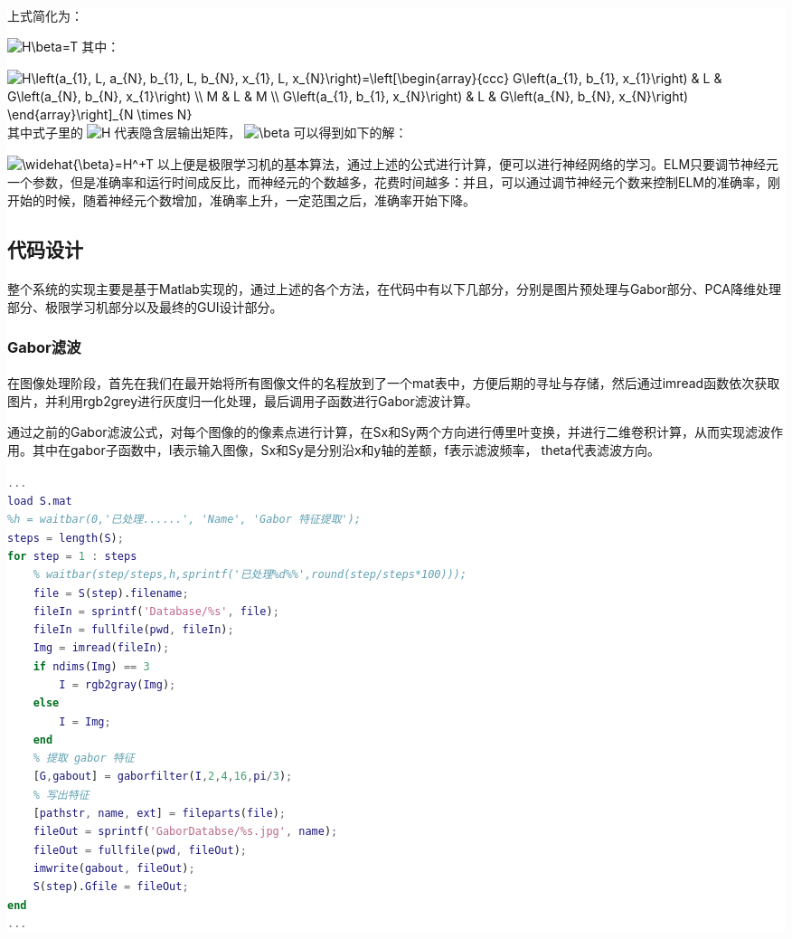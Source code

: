 上式简化为：

<img src="https://www.zhihu.com/equation?tex=H\beta=T
" alt="H\beta=T
" class="ee_img tr_noresize" eeimg="1">
其中：

<img src="https://www.zhihu.com/equation?tex=H\left(a_{1}, L, a_{N}, b_{1}, L, b_{N}, x_{1}, L, x_{N}\right)=\left[\begin{array}{ccc}
G\left(a_{1}, b_{1}, x_{1}\right) & L & G\left(a_{N}, b_{N}, x_{1}\right) \\
M & L & M \\
G\left(a_{1}, b_{1}, x_{N}\right) & L & G\left(a_{N}, b_{N}, x_{N}\right)
\end{array}\right]_{N \times N}
" alt="H\left(a_{1}, L, a_{N}, b_{1}, L, b_{N}, x_{1}, L, x_{N}\right)=\left[\begin{array}{ccc}
G\left(a_{1}, b_{1}, x_{1}\right) & L & G\left(a_{N}, b_{N}, x_{1}\right) \\
M & L & M \\
G\left(a_{1}, b_{1}, x_{N}\right) & L & G\left(a_{N}, b_{N}, x_{N}\right)
\end{array}\right]_{N \times N}
" class="ee_img tr_noresize" eeimg="1">
其中式子里的 <img src="https://www.zhihu.com/equation?tex=H" alt="H" class="ee_img tr_noresize" eeimg="1"> 代表隐含层输出矩阵， <img src="https://www.zhihu.com/equation?tex=\beta" alt="\beta" class="ee_img tr_noresize" eeimg="1"> 可以得到如下的解：

<img src="https://www.zhihu.com/equation?tex=\widehat{\beta}=H^+T
" alt="\widehat{\beta}=H^+T
" class="ee_img tr_noresize" eeimg="1">
以上便是极限学习机的基本算法，通过上述的公式进行计算，便可以进行神经网络的学习。ELM只要调节神经元一个参数，但是准确率和运行时间成反比，而神经元的个数越多，花费时间越多：并且，可以通过调节神经元个数来控制ELM的准确率，刚开始的时候，随着神经元个数增加，准确率上升，一定范围之后，准确率开始下降。

## 代码设计

整个系统的实现主要是基于Matlab实现的，通过上述的各个方法，在代码中有以下几部分，分别是图片预处理与Gabor部分、PCA降维处理部分、极限学习机部分以及最终的GUI设计部分。

### Gabor滤波

在图像处理阶段，首先在我们在最开始将所有图像文件的名程放到了一个mat表中，方便后期的寻址与存储，然后通过imread函数依次获取图片，并利用rgb2grey进行灰度归一化处理，最后调用子函数进行Gabor滤波计算。

通过之前的Gabor滤波公式，对每个图像的的像素点进行计算，在Sx和Sy两个方向进行傅里叶变换，并进行二维卷积计算，从而实现滤波作用。其中在gabor子函数中，I表示输入图像，Sx和Sy是分别沿x和y轴的差额，f表示滤波频率， theta代表滤波方向。

```matlab
...
load S.mat
%h = waitbar(0,'已处理......', 'Name', 'Gabor 特征提取');
steps = length(S); 
for step = 1 : steps
	% waitbar(step/steps,h,sprintf('已处理%d%%',round(step/steps*100))); 
	file = S(step).filename; 
	fileIn = sprintf('Database/%s', file); 
	fileIn = fullfile(pwd, fileIn); 
	Img = imread(fileIn); 
	if ndims(Img) == 3 
		I = rgb2gray(Img); 
	else 
		I = Img; 
	end 
	% 提取 gabor 特征 
	[G,gabout] = gaborfilter(I,2,4,16,pi/3); 
	% 写出特征 
	[pathstr, name, ext] = fileparts(file); 
	fileOut = sprintf('GaborDatabse/%s.jpg', name); 
	fileOut = fullfile(pwd, fileOut); 
	imwrite(gabout, fileOut); 
	S(step).Gfile = fileOut;
end 
...
```